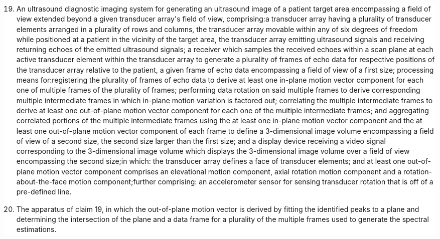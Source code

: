   
19. An ultrasound diagnostic imaging system for generating an ultrasound image of a patient target area encompassing a field of view extended beyond a given transducer array's field of view, comprising:a transducer array having a plurality of transducer elements arranged in a plurality of rows and columns, the transducer array movable within any of six degrees of freedom while positioned at a patient in the vicinity of the target area, the transducer array emitting ultrasound signals and receiving returning echoes of the emitted ultrasound signals; a receiver which samples the received echoes within a scan plane at each active transducer element within the transducer array to generate a plurality of frames of echo data for respective positions of the transducer array relative to the patient, a given frame of echo data encompassing a field of view of a first size; processing means for:registering the plurality of frames of echo data to derive at least one in-plane motion vector component for each one of multiple frames of the plurality of frames; performing data rotation on said multiple frames to derive corresponding multiple intermediate frames in which in-plane motion variation is factored out; correlating the multiple intermediate frames to derive at least one out-of-plane motion vector component for each one of the multiple intermediate frames; and aggregating correlated portions of the multiple intermediate frames using the at least one in-plane motion vector component and the at least one out-of-plane motion vector component of each frame to define a 3-dimensional image volume encompassing a field of view of a second size, the second size larger than the first size; and  a display device receiving a video signal corresponding to the 3-dimensional image volume which displays the 3-dimensional image volume over a field of view encompassing the second size;in which:  the transducer array defines a face of transducer elements; and at least one out-of-plane motion vector component comprises an elevational motion component, axial rotation motion component and a rotation-about-the-face motion component;further comprising:  an accelerometer sensor for sensing transducer rotation that is off of a pre-defined line. 

  
20. The apparatus of claim 19, in which the out-of-plane motion vector is derived by fitting the identified peaks to a plane and determining the intersection of the plane and a data frame for a plurality of the multiple frames used to generate the spectral estimations.